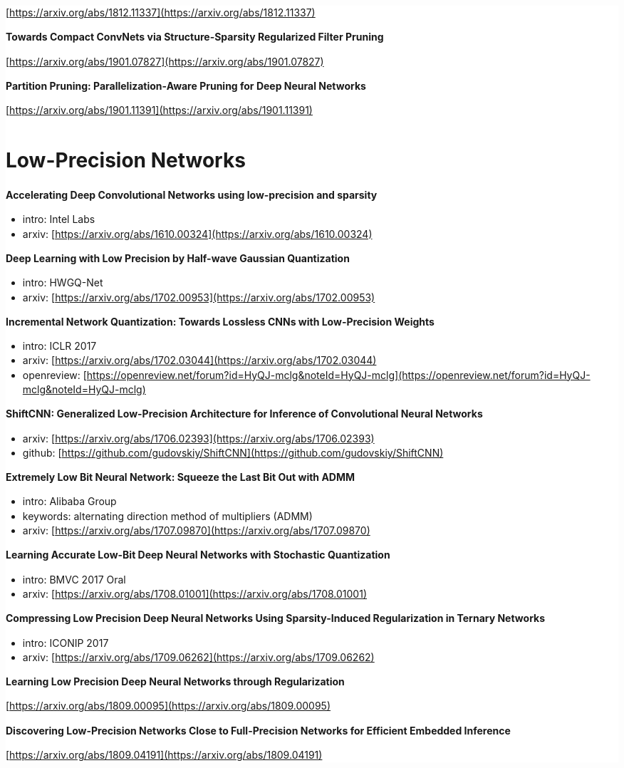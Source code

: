 [https://arxiv.org/abs/1812.11337](https://arxiv.org/abs/1812.11337)

**Towards Compact ConvNets via Structure-Sparsity Regularized Filter Pruning**

[https://arxiv.org/abs/1901.07827](https://arxiv.org/abs/1901.07827)

**Partition Pruning: Parallelization-Aware Pruning for Deep Neural Networks**

[https://arxiv.org/abs/1901.11391](https://arxiv.org/abs/1901.11391)

# Low-Precision Networks

**Accelerating Deep Convolutional Networks using low-precision and sparsity**

- intro: Intel Labs
- arxiv: [https://arxiv.org/abs/1610.00324](https://arxiv.org/abs/1610.00324)

**Deep Learning with Low Precision by Half-wave Gaussian Quantization**

- intro: HWGQ-Net
- arxiv: [https://arxiv.org/abs/1702.00953](https://arxiv.org/abs/1702.00953)

**Incremental Network Quantization: Towards Lossless CNNs with Low-Precision Weights**

- intro: ICLR 2017
- arxiv: [https://arxiv.org/abs/1702.03044](https://arxiv.org/abs/1702.03044)
- openreview: [https://openreview.net/forum?id=HyQJ-mclg&noteId=HyQJ-mclg](https://openreview.net/forum?id=HyQJ-mclg&noteId=HyQJ-mclg)

**ShiftCNN: Generalized Low-Precision Architecture for Inference of Convolutional Neural Networks**

- arxiv: [https://arxiv.org/abs/1706.02393](https://arxiv.org/abs/1706.02393)
- github: [https://github.com/gudovskiy/ShiftCNN](https://github.com/gudovskiy/ShiftCNN)

**Extremely Low Bit Neural Network: Squeeze the Last Bit Out with ADMM**

- intro: Alibaba Group
- keywords: alternating direction method of multipliers (ADMM)
- arxiv: [https://arxiv.org/abs/1707.09870](https://arxiv.org/abs/1707.09870)

**Learning Accurate Low-Bit Deep Neural Networks with Stochastic Quantization**

- intro: BMVC 2017 Oral
- arxiv: [https://arxiv.org/abs/1708.01001](https://arxiv.org/abs/1708.01001)

**Compressing Low Precision Deep Neural Networks Using Sparsity-Induced Regularization in Ternary Networks**

- intro: ICONIP 2017
- arxiv: [https://arxiv.org/abs/1709.06262](https://arxiv.org/abs/1709.06262)

**Learning Low Precision Deep Neural Networks through Regularization**

[https://arxiv.org/abs/1809.00095](https://arxiv.org/abs/1809.00095)

**Discovering Low-Precision Networks Close to Full-Precision Networks for Efficient Embedded Inference**

[https://arxiv.org/abs/1809.04191](https://arxiv.org/abs/1809.04191)
